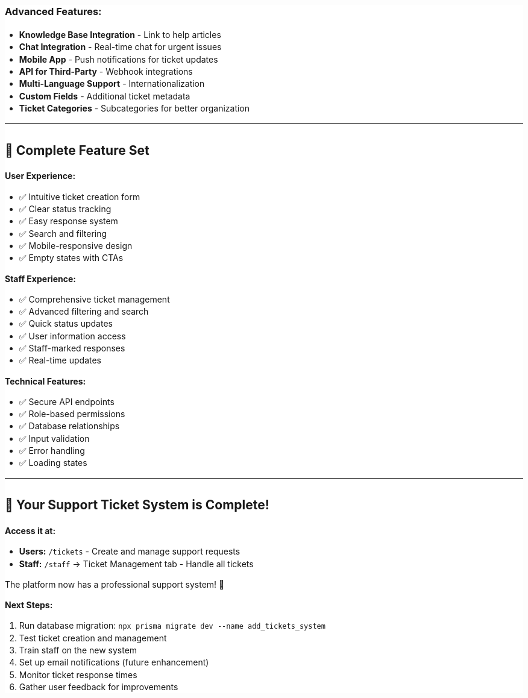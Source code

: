 ### Advanced Features:
- **Knowledge Base Integration** - Link to help articles
- **Chat Integration** - Real-time chat for urgent issues
- **Mobile App** - Push notifications for ticket updates
- **API for Third-Party** - Webhook integrations
- **Multi-Language Support** - Internationalization
- **Custom Fields** - Additional ticket metadata
- **Ticket Categories** - Subcategories for better organization

---

## 🎉 Complete Feature Set

**User Experience:**
- ✅ Intuitive ticket creation form
- ✅ Clear status tracking
- ✅ Easy response system
- ✅ Search and filtering
- ✅ Mobile-responsive design
- ✅ Empty states with CTAs

**Staff Experience:**
- ✅ Comprehensive ticket management
- ✅ Advanced filtering and search
- ✅ Quick status updates
- ✅ User information access
- ✅ Staff-marked responses
- ✅ Real-time updates

**Technical Features:**
- ✅ Secure API endpoints
- ✅ Role-based permissions
- ✅ Database relationships
- ✅ Input validation
- ✅ Error handling
- ✅ Loading states

---

## 🎫 Your Support Ticket System is Complete!

**Access it at:**
- **Users:** `/tickets` - Create and manage support requests
- **Staff:** `/staff` → Ticket Management tab - Handle all tickets

The platform now has a professional support system! 🚀

**Next Steps:**
1. Run database migration: `npx prisma migrate dev --name add_tickets_system`
2. Test ticket creation and management
3. Train staff on the new system
4. Set up email notifications (future enhancement)
5. Monitor ticket response times
6. Gather user feedback for improvements

